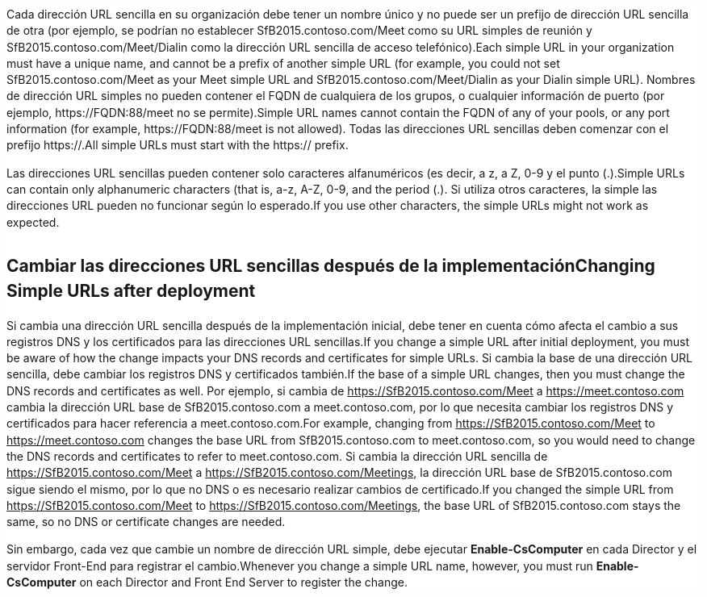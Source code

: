 <span data-ttu-id="e70fe-123">Cada dirección URL sencilla en su organización debe tener un nombre único y no puede ser un prefijo de dirección URL sencilla de otra (por ejemplo, se podrían no establecer SfB2015.contoso.com/Meet como su URL simples de reunión y SfB2015.contoso.com/Meet/Dialin como la dirección URL sencilla de acceso telefónico).</span><span class="sxs-lookup"><span data-stu-id="e70fe-123">Each simple URL in your organization must have a unique name, and cannot be a prefix of another simple URL (for example, you could not set SfB2015.contoso.com/Meet as your Meet simple URL and SfB2015.contoso.com/Meet/Dialin as your Dialin simple URL).</span></span> <span data-ttu-id="e70fe-124">Nombres de dirección URL simples no pueden contener el FQDN de cualquiera de los grupos, o cualquier información de puerto (por ejemplo, https://FQDN:88/meet no se permite).</span><span class="sxs-lookup"><span data-stu-id="e70fe-124">Simple URL names cannot contain the FQDN of any of your pools, or any port information (for example, https://FQDN:88/meet is not allowed).</span></span> <span data-ttu-id="e70fe-125">Todas las direcciones URL sencillas deben comenzar con el prefijo https://.</span><span class="sxs-lookup"><span data-stu-id="e70fe-125">All simple URLs must start with the https:// prefix.</span></span> 

<span data-ttu-id="e70fe-126">Las direcciones URL sencillas pueden contener solo caracteres alfanuméricos (es decir, a z, a Z, 0-9 y el punto (.).</span><span class="sxs-lookup"><span data-stu-id="e70fe-126">Simple URLs can contain only alphanumeric characters (that is, a-z, A-Z, 0-9, and the period (.).</span></span> <span data-ttu-id="e70fe-127">Si utiliza otros caracteres, la simple las direcciones URL pueden no funcionar según lo esperado.</span><span class="sxs-lookup"><span data-stu-id="e70fe-127">If you use other characters, the simple URLs might not work as expected.</span></span>

## <a name="changing-simple-urls-after-deployment"></a><span data-ttu-id="e70fe-128">Cambiar las direcciones URL sencillas después de la implementación</span><span class="sxs-lookup"><span data-stu-id="e70fe-128">Changing Simple URLs after deployment</span></span>
<span data-ttu-id="e70fe-129"><a name="BK_Valid"> </a></span><span class="sxs-lookup"><span data-stu-id="e70fe-129"></span></span>

<span data-ttu-id="e70fe-130">Si cambia una dirección URL sencilla después de la implementación inicial, debe tener en cuenta cómo afecta el cambio a sus registros DNS y los certificados para las direcciones URL sencillas.</span><span class="sxs-lookup"><span data-stu-id="e70fe-130">If you change a simple URL after initial deployment, you must be aware of how the change impacts your DNS records and certificates for simple URLs.</span></span> <span data-ttu-id="e70fe-131">Si cambia la base de una dirección URL sencilla, debe cambiar los registros DNS y certificados también.</span><span class="sxs-lookup"><span data-stu-id="e70fe-131">If the base of a simple URL changes, then you must change the DNS records and certificates as well.</span></span> <span data-ttu-id="e70fe-132">Por ejemplo, si cambia de https://SfB2015.contoso.com/Meet a https://meet.contoso.com cambia la dirección URL base de SfB2015.contoso.com a meet.contoso.com, por lo que necesita cambiar los registros DNS y certificados para hacer referencia a meet.contoso.com.</span><span class="sxs-lookup"><span data-stu-id="e70fe-132">For example, changing from https://SfB2015.contoso.com/Meet to https://meet.contoso.com changes the base URL from SfB2015.contoso.com to meet.contoso.com, so you would need to change the DNS records and certificates to refer to meet.contoso.com.</span></span> <span data-ttu-id="e70fe-133">Si cambia la dirección URL sencilla de https://SfB2015.contoso.com/Meet a https://SfB2015.contoso.com/Meetings, la dirección URL base de SfB2015.contoso.com sigue siendo el mismo, por lo que no DNS o es necesario realizar cambios de certificado.</span><span class="sxs-lookup"><span data-stu-id="e70fe-133">If you changed the simple URL from https://SfB2015.contoso.com/Meet to https://SfB2015.contoso.com/Meetings, the base URL of SfB2015.contoso.com stays the same, so no DNS or certificate changes are needed.</span></span>

<span data-ttu-id="e70fe-134">Sin embargo, cada vez que cambie un nombre de dirección URL simple, debe ejecutar **Enable-CsComputer** en cada Director y el servidor Front-End para registrar el cambio.</span><span class="sxs-lookup"><span data-stu-id="e70fe-134">Whenever you change a simple URL name, however, you must run **Enable-CsComputer** on each Director and Front End Server to register the change.</span></span>
